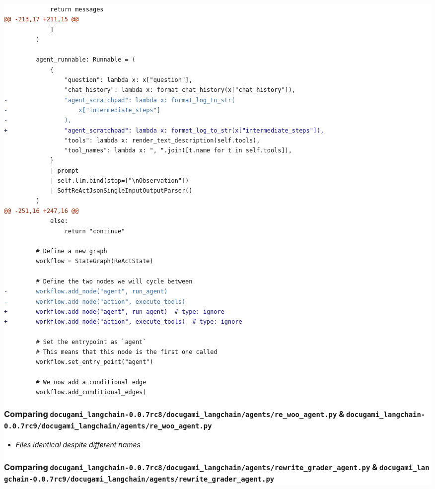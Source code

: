 ```diff
             return messages
@@ -213,17 +211,15 @@
             ]
         )
 
         agent_runnable: Runnable = (
             {
                 "question": lambda x: x["question"],
                 "chat_history": lambda x: format_chat_history(x["chat_history"]),
-                "agent_scratchpad": lambda x: format_log_to_str(
-                    x["intermediate_steps"]
-                ),
+                "agent_scratchpad": lambda x: format_log_to_str(x["intermediate_steps"]),
                 "tools": lambda x: render_text_description(self.tools),
                 "tool_names": lambda x: ", ".join([t.name for t in self.tools]),
             }
             | prompt
             | self.llm.bind(stop=["\nObservation"])
             | SoftReActJsonSingleInputOutputParser()
         )
@@ -251,16 +247,16 @@
             else:
                 return "continue"
 
         # Define a new graph
         workflow = StateGraph(ReActState)
 
         # Define the two nodes we will cycle between
-        workflow.add_node("agent", run_agent)
-        workflow.add_node("action", execute_tools)
+        workflow.add_node("agent", run_agent)  # type: ignore
+        workflow.add_node("action", execute_tools)  # type: ignore
 
         # Set the entrypoint as `agent`
         # This means that this node is the first one called
         workflow.set_entry_point("agent")
 
         # We now add a conditional edge
         workflow.add_conditional_edges(
```

### Comparing `docugami_langchain-0.0.7rc8/docugami_langchain/agents/re_woo_agent.py` & `docugami_langchain-0.0.7rc9/docugami_langchain/agents/re_woo_agent.py`

 * *Files identical despite different names*

### Comparing `docugami_langchain-0.0.7rc8/docugami_langchain/agents/rewrite_grader_agent.py` & `docugami_langchain-0.0.7rc9/docugami_langchain/agents/rewrite_grader_agent.py`

